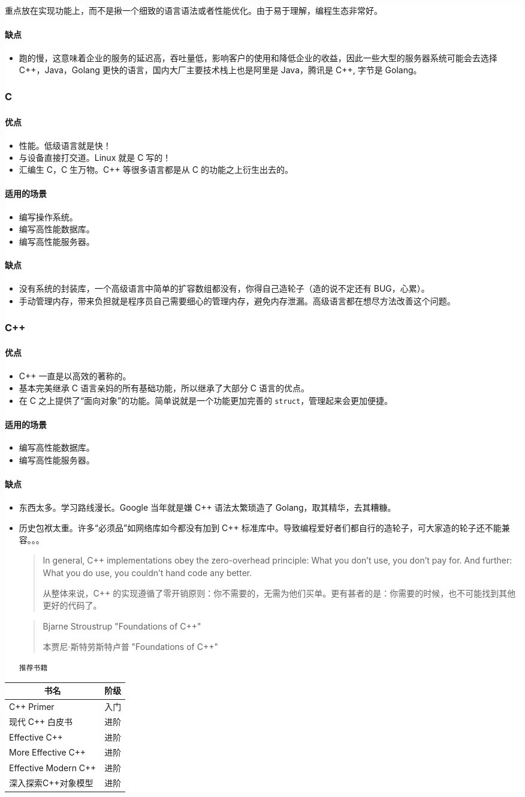 重点放在实现功能上，而不是揪一个细致的语言语法或者性能优化。由于易于理解，编程生态非常好。

#### 缺点

- 跑的慢，这意味着企业的服务的延迟高，吞吐量低，影响客户的使用和降低企业的收益，因此一些大型的服务器系统可能会去选择 C++，Java，Golang 更快的语言，国内大厂主要技术栈上也是阿里是 Java，腾讯是 C++, 字节是 Golang。

### C

#### 优点

- 性能。低级语言就是快！
- 与设备直接打交道。Linux 就是 C 写的！
- 汇编生 C，C 生万物。C++ 等很多语言都是从 C 的功能之上衍生出去的。

#### 适用的场景

- 编写操作系统。
- 编写高性能数据库。
- 编写高性能服务器。

#### 缺点
- 没有系统的封装库，一个高级语言中简单的扩容数组都没有，你得自己造轮子（造的说不定还有 BUG，心累）。
- 手动管理内存，带来负担就是程序员自己需要细心的管理内存，避免内存泄漏。高级语言都在想尽方法改善这个问题。

### C++

#### 优点

- C++ 一直是以高效的著称的。
- 基本完美继承 C 语言亲妈的所有基础功能，所以继承了大部分 C 语言的优点。
- 在 C 之上提供了“面向对象”的功能。简单说就是一个功能更加完善的 `struct`，管理起来会更加便捷。

#### 适用的场景

- 编写高性能数据库。
- 编写高性能服务器。

#### 缺点

- 东西太多。学习路线漫长。Google 当年就是嫌 C++ 语法太繁琐造了 Golang，取其精华，去其糟糠。
- 历史包袱太重。许多“必须品”如网络库如今都没有加到 C++ 标准库中。导致编程爱好者们都自行的造轮子，可大家造的轮子还不能兼容。。。
  > In general, C++ implementations obey the zero-overhead principle: What you don’t use, you don’t pay for. And further: What you do use, you couldn’t hand code any better.
  >
  > 从整体来说，C++ 的实现遵循了零开销原则：你不需要的，无需为他们买单。更有甚者的是：你需要的时候，也不可能找到其他更好的代码了。

  > Bjarne Stroustrup "Foundations of C++"
  >
  > 本贾尼·斯特劳斯特卢普 "Foundations of C++"

  `推荐书籍`  

| 书名                 | 阶级 |
| -------------------- | ---- |
| C++ Primer           | 入门 |
| 现代 C++ 白皮书      | 进阶 |
| Effective C++        | 进阶 |
| More Effective C++   | 进阶 |
| Effective Modern C++ | 进阶 |
| 深入探索C++对象模型  | 进阶 |

